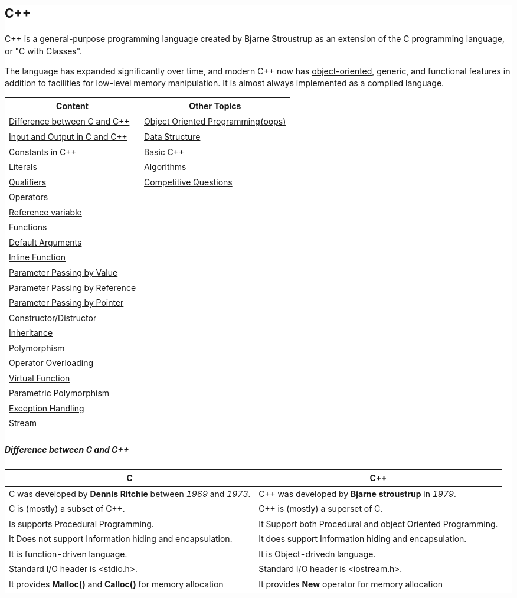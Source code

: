 ## C++

C++ is a general-purpose programming language created by Bjarne Stroustrup as an extension of the C programming language, or "C with Classes".

The language has expanded significantly over time, and modern C++ now has [object-oriented](/Oops), generic, and functional features in addition to facilities for low-level memory manipulation. It is almost always implemented as a compiled language.

| Content                                                           | Other Topics                               |
| ----------------------------------------------------------------- | ------------------------------------------ |
| [Difference between C and C++](#difference-between-c-and-c)       | [Object Oriented Programming(oops)](/Oops) |
| [Input and Output in C and C++](#input-and-output-in-c-and-c)     | [Data Structure](</CPP(DSA)>)              |
| [Constants in C++](#constants-in-c)                               | [Basic C++](</CPP(Basic)>)                 |
| [Literals](#literals)                                             | [Algorithms](/Algorithms)                  |
| [Qualifiers](#qualifiers)                                         | [Competitive Questions](/compe)            |
| [Operators](#operators)                                           | 
| [Reference variable](#reference-variable)                         |
| [Functions](#functions)                                           |
| [Default Arguments](#default-arguments)                           |
| [Inline Function](#inline-function)                               |
| [Parameter Passing by Value](#parameter-passing-by-value)         |
| [Parameter Passing by Reference](#parameter-passing-by-reference) |
| [Parameter Passing by Pointer](#parameter-passing-by-pointer)     |
| [Constructor/Distructor](/Oops/Constructor-Distructor/readme.md)  |
| [Inheritance](/Oops/Inheritance/readme.md)                        |
| [Polymorphism](/Oops/Polymorphism/readme.md)                      |
| [Operator Overloading](/Oops/OperatorOverloading/readme.md)       |
| [Virtual Function](/Oops/VirtualFunction/readme.md)               |
| [Parametric Polymorphism](/Oops/ParametricPolymorphism/readme.md) |
| [Exception Handling](/Oops/ExceptionHandling/readme.md)           |
| [Stream](/Oops/Stream/readme.md)                                  |

##### Difference between C and C++

| C                                                                | C++                                                         |
| ---------------------------------------------------------------- | ----------------------------------------------------------- |
| C was developed by **Dennis Ritchie** between _1969_ and _1973_. | C++ was developed by **Bjarne stroustrup** in _1979_.       |
| C is (mostly) a subset of C++.                                   | C++ is (mostly) a superset of C.                            |
| Is supports Procedural Programming.                              | It Support both Procedural and object Oriented Programming. |
| It Does not support Information hiding and encapsulation.        | It does support Information hiding and encapsulation.       |
| It is function-driven language.                                  | It is Object-drivedn language.                              |
| Standard I/O header is <stdio.h>.                                | Standard I/O header is <iostream.h>.                        |
| It provides **Malloc()** and **Calloc()** for memory allocation  | It provides **New** operator for memory allocation          |